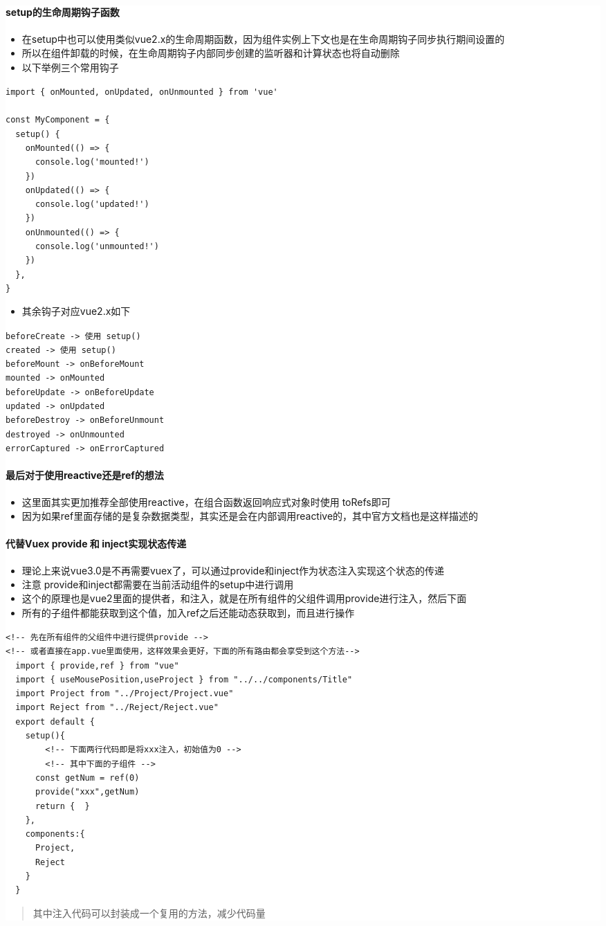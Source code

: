 #### setup的生命周期钩子函数
* 在setup中也可以使用类似vue2.x的生命周期函数，因为组件实例上下文也是在生命周期钩子同步执行期间设置的
* 所以在组件卸载的时候，在生命周期钩子内部同步创建的监听器和计算状态也将自动删除
* 以下举例三个常用钩子
```
import { onMounted, onUpdated, onUnmounted } from 'vue'

const MyComponent = {
  setup() {
    onMounted(() => {
      console.log('mounted!')
    })
    onUpdated(() => {
      console.log('updated!')
    })
    onUnmounted(() => {
      console.log('unmounted!')
    })
  },
}
```
* 其余钩子对应vue2.x如下
```
beforeCreate -> 使用 setup()
created -> 使用 setup()
beforeMount -> onBeforeMount
mounted -> onMounted
beforeUpdate -> onBeforeUpdate
updated -> onUpdated
beforeDestroy -> onBeforeUnmount
destroyed -> onUnmounted
errorCaptured -> onErrorCaptured
```
#### 最后对于使用reactive还是ref的想法
* 这里面其实更加推荐全部使用reactive，在组合函数返回响应式对象时使用 toRefs即可
* 因为如果ref里面存储的是复杂数据类型，其实还是会在内部调用reactive的，其中官方文档也是这样描述的
[](https://composition-api.vuejs.org/zh/#ref-vs-reactive)
#### 代替Vuex provide 和 inject实现状态传递
* 理论上来说vue3.0是不再需要vuex了，可以通过provide和inject作为状态注入实现这个状态的传递
* 注意 provide和inject都需要在当前活动组件的setup中进行调用
* 这个的原理也是vue2里面的提供者，和注入，就是在所有组件的父组件调用provide进行注入，然后下面
* 所有的子组件都能获取到这个值，加入ref之后还能动态获取到，而且进行操作
```
<!-- 先在所有组件的父组件中进行提供provide -->
<!-- 或者直接在app.vue里面使用，这样效果会更好，下面的所有路由都会享受到这个方法-->
  import { provide,ref } from "vue"
  import { useMousePosition,useProject } from "../../components/Title"
  import Project from "../Project/Project.vue"
  import Reject from "../Reject/Reject.vue"
  export default {
    setup(){
		<!-- 下面两行代码即是将xxx注入，初始值为0 -->
		<!-- 其中下面的子组件 -->
      const getNum = ref(0)
      provide("xxx",getNum)
      return {  }
    },
    components:{
      Project,
      Reject
    }
  }
```
> 其中注入代码可以封装成一个复用的方法，减少代码量